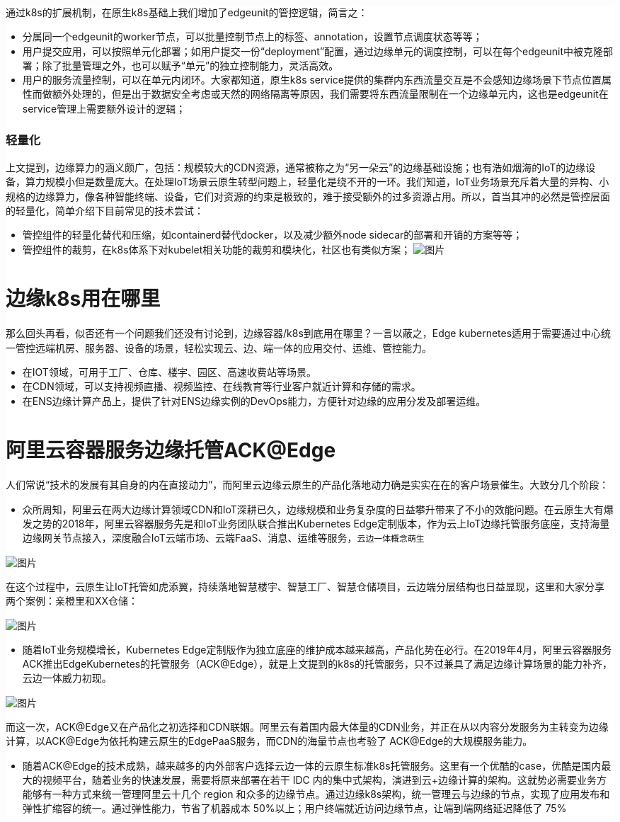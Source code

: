 通过k8s的扩展机制，在原生k8s基础上我们增加了edgeunit的管控逻辑，简言之：

- 分属同一个edgeunit的worker节点，可以批量控制节点上的标签、annotation，设置节点调度状态等等；
- 用户提交应用，可以按照单元化部署；如用户提交一份“deployment”配置，通过边缘单元的调度控制，可以在每个edgeunit中被克隆部署；除了批量管理之外，也可以赋予“单元”的独立控制能力，灵活高效。
- 用户的服务流量控制，可以在单元内闭环。大家都知道，原生k8s  service提供的集群内东西流量交互是不会感知边缘场景下节点位置属性而做额外处理的，但是出于数据安全考虑或天然的网络隔离等原因，我们需要将东西流量限制在一个边缘单元内，这也是edgeunit在service管理上需要额外设计的逻辑；

### 轻量化

上文提到，边缘算力的涵义颇广，包括：规模较大的CDN资源，通常被称之为“另一朵云”的边缘基础设施；也有浩如烟海的IoT的边缘设备，算力规模小但是数量庞大。在处理IoT场景云原生转型问题上，轻量化是绕不开的一环。我们知道，IoT业务场景充斥着大量的异构、小规格的边缘算力，像各种智能终端、设备，它们对资源的约束是极致的，难于接受额外的过多资源占用。所以，首当其冲的必然是管控层面的轻量化，简单介绍下目前常见的技术尝试：

- 管控组件的轻量化替代和压缩，如containerd替代docker，以及减少额外node sidecar的部署和开销的方案等等；
- 管控组件的裁剪，在k8s体系下对kubelet相关功能的裁剪和模块化，社区也有类似方案；
  ![图片](https://mmbiz.qpic.cn/mmbiz_png/d5patQGz8KcZRDicjWo9HJHYnP5yanKLwQEDIsNLdHqZyJBgFMAzCZDHTQGdrqty2EQVFibU4cL2fSvTnjQicymvw/640?wx_fmt=png&tp=webp&wxfrom=5&wx_lazy=1&wx_co=1)

# 边缘k8s用在哪里

那么回头再看，似否还有一个问题我们还没有讨论到，边缘容器/k8s到底用在哪里？一言以蔽之，Edge kubernetes适用于需要通过中心统一管控远端机房、服务器、设备的场景，轻松实现云、边、端一体的应用交付、运维、管控能力。

- 在IOT领域，可用于工厂、仓库、楼宇、园区、高速收费站等场景。
- 在CDN领域，可以支持视频直播、视频监控、在线教育等行业客户就近计算和存储的需求。
- 在ENS边缘计算产品上，提供了针对ENS边缘实例的DevOps能力，方便针对边缘的应用分发及部署运维。

# 阿里云容器服务边缘托管ACK@Edge

人们常说“技术的发展有其自身的内在直接动力”，而阿里云边缘云原生的产品化落地动力确是实实在在的客户场景催生。大致分几个阶段：

- 众所周知，阿里云在两大边缘计算领域CDN和IoT深耕已久，边缘规模和业务复杂度的日益攀升带来了不小的效能问题。在云原生大有爆发之势的2018年，阿里云容器服务先是和IoT业务团队联合推出Kubernetes Edge定制版本，作为云上IoT边缘托管服务底座，支持海量边缘网关节点接入，深度融合IoT云端市场、云端FaaS、消息、运维等服务，`云边一体概念萌生`

![图片](https://mmbiz.qpic.cn/mmbiz_png/d5patQGz8KcZRDicjWo9HJHYnP5yanKLwGRGCwxREdovw6LVlh1dQ7icZZB5Naqp4lDvRhXcYUBiaJHJoiczDT5Hdg/640?wx_fmt=png&tp=webp&wxfrom=5&wx_lazy=1&wx_co=1)

在这个过程中，云原生让IoT托管如虎添翼，持续落地智慧楼宇、智慧工厂、智慧仓储项目，云边端分层结构也日益显现，这里和大家分享两个案例：亲橙里和XX仓储：

![图片](https://mmbiz.qpic.cn/mmbiz_png/d5patQGz8KcZRDicjWo9HJHYnP5yanKLw62N9RLEYXdQgYYfg75gWHwZeUmgQBhhBd3yrGOjcSDqr9WzFtZJqHQ/640?wx_fmt=png&tp=webp&wxfrom=5&wx_lazy=1&wx_co=1)

- 随着IoT业务规模增长，Kubernetes  Edge定制版作为独立底座的维护成本越来越高，产品化势在必行。在2019年4月，阿里云容器服务ACK推出EdgeKubernetes的托管服务（ACK@Edge），就是上文提到的k8s的托管服务，只不过兼具了满足边缘计算场景的能力补齐，云边一体威力初现。

![图片](https://mmbiz.qpic.cn/mmbiz_png/d5patQGz8KcZRDicjWo9HJHYnP5yanKLwP1WbbeHOGnzqJvRtKKe5msh7w0A73ZVfUqzWDdxjpfGC2FnVbM3EgA/640?wx_fmt=png&tp=webp&wxfrom=5&wx_lazy=1&wx_co=1)

而这一次，ACK@Edge又在产品化之初选择和CDN联姻。阿里云有着国内最大体量的CDN业务，并正在从以内容分发服务为主转变为边缘计算，以ACK@Edge为依托构建云原生的EdgePaaS服务，而CDN的海量节点也考验了
ACK@Edge的大规模服务能力。

- 随着ACK@Edge的技术成熟，越来越多的内外部客户选择云边一体的云原生标准k8s托管服务。这里有一个优酷的case，优酷是国内最大的视频平台，随着业务的快速发展，需要将原来部署在若干 IDC 内的集中式架构，演进到云+边缘计算的架构。这就势必需要业务方能够有一种方式来统一管理阿里云十几个 region  和众多的边缘节点。通过边缘k8s架构，统一管理云与边缘的节点，实现了应用发布和弹性扩缩容的统一。通过弹性能力，节省了机器成本  50%以上；用户终端就近访问边缘节点，让端到端网络延迟降低了 75%
